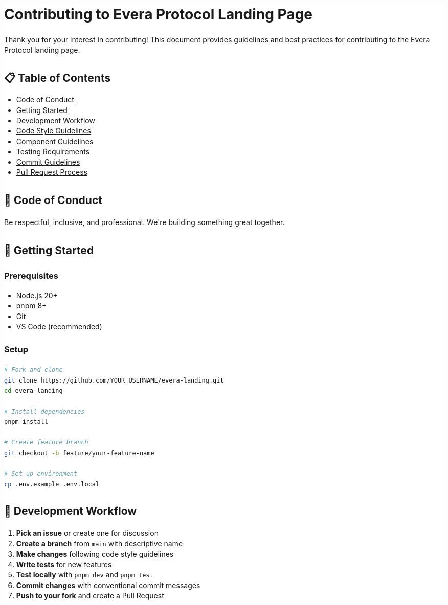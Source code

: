 # Contributing to Evera Protocol Landing Page

Thank you for your interest in contributing! This document provides guidelines and best practices for contributing to the Evera Protocol landing page.

## 📋 Table of Contents

- [Code of Conduct](#code-of-conduct)
- [Getting Started](#getting-started)
- [Development Workflow](#development-workflow)
- [Code Style Guidelines](#code-style-guidelines)
- [Component Guidelines](#component-guidelines)
- [Testing Requirements](#testing-requirements)
- [Commit Guidelines](#commit-guidelines)
- [Pull Request Process](#pull-request-process)

## 🤝 Code of Conduct

Be respectful, inclusive, and professional. We're building something great together.

## 🚀 Getting Started

### Prerequisites

- Node.js 20+
- pnpm 8+
- Git
- VS Code (recommended)

### Setup

```bash
# Fork and clone
git clone https://github.com/YOUR_USERNAME/evera-landing.git
cd evera-landing

# Install dependencies
pnpm install

# Create feature branch
git checkout -b feature/your-feature-name

# Set up environment
cp .env.example .env.local
```

## 🔄 Development Workflow

1. **Pick an issue** or create one for discussion
2. **Create a branch** from `main` with descriptive name
3. **Make changes** following code style guidelines
4. **Write tests** for new features
5. **Test locally** with `pnpm dev` and `pnpm test`
6. **Commit changes** with conventional commit messages
7. **Push to your fork** and create a Pull Request

